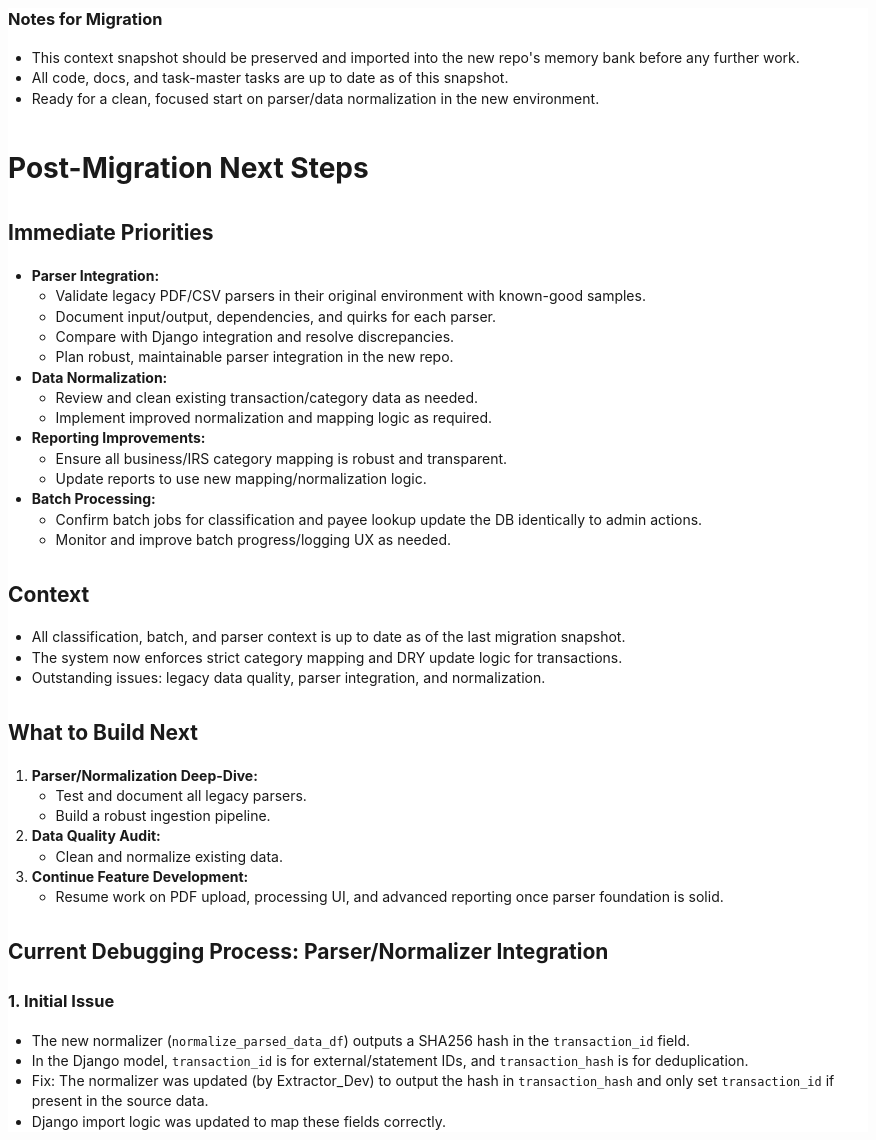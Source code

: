 ### Notes for Migration
- This context snapshot should be preserved and imported into the new repo's memory bank before any further work.
- All code, docs, and task-master tasks are up to date as of this snapshot.
- Ready for a clean, focused start on parser/data normalization in the new environment.

# Post-Migration Next Steps

## Immediate Priorities
- **Parser Integration:**
  - Validate legacy PDF/CSV parsers in their original environment with known-good samples.
  - Document input/output, dependencies, and quirks for each parser.
  - Compare with Django integration and resolve discrepancies.
  - Plan robust, maintainable parser integration in the new repo.
- **Data Normalization:**
  - Review and clean existing transaction/category data as needed.
  - Implement improved normalization and mapping logic as required.
- **Reporting Improvements:**
  - Ensure all business/IRS category mapping is robust and transparent.
  - Update reports to use new mapping/normalization logic.
- **Batch Processing:**
  - Confirm batch jobs for classification and payee lookup update the DB identically to admin actions.
  - Monitor and improve batch progress/logging UX as needed.

## Context
- All classification, batch, and parser context is up to date as of the last migration snapshot.
- The system now enforces strict category mapping and DRY update logic for transactions.
- Outstanding issues: legacy data quality, parser integration, and normalization.

## What to Build Next
1. **Parser/Normalization Deep-Dive:**
   - Test and document all legacy parsers.
   - Build a robust ingestion pipeline.
2. **Data Quality Audit:**
   - Clean and normalize existing data.
3. **Continue Feature Development:**
   - Resume work on PDF upload, processing UI, and advanced reporting once parser foundation is solid.

## Current Debugging Process: Parser/Normalizer Integration

### 1. **Initial Issue**
- The new normalizer (`normalize_parsed_data_df`) outputs a SHA256 hash in the `transaction_id` field.
- In the Django model, `transaction_id` is for external/statement IDs, and `transaction_hash` is for deduplication.
- Fix: The normalizer was updated (by Extractor_Dev) to output the hash in `transaction_hash` and only set `transaction_id` if present in the source data.
- Django import logic was updated to map these fields correctly.
